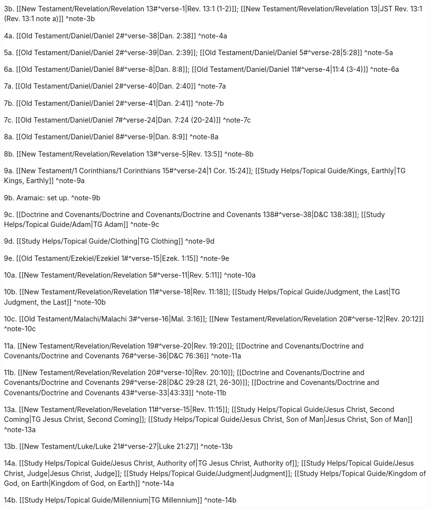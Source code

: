 3b. [[New Testament/Revelation/Revelation 13#^verse-1|Rev. 13:1 (1-2)]]; [[New Testament/Revelation/Revelation 13|JST Rev. 13:1 (Rev. 13:1 note a)]] ^note-3b

4a. [[Old Testament/Daniel/Daniel 2#^verse-38|Dan. 2:38]] ^note-4a

5a. [[Old Testament/Daniel/Daniel 2#^verse-39|Dan. 2:39]]; [[Old Testament/Daniel/Daniel 5#^verse-28|5:28]] ^note-5a

6a. [[Old Testament/Daniel/Daniel 8#^verse-8|Dan. 8:8]]; [[Old Testament/Daniel/Daniel 11#^verse-4|11:4 (3-4)]] ^note-6a

7a. [[Old Testament/Daniel/Daniel 2#^verse-40|Dan. 2:40]] ^note-7a

7b. [[Old Testament/Daniel/Daniel 2#^verse-41|Dan. 2:41]] ^note-7b

7c. [[Old Testament/Daniel/Daniel 7#^verse-24|Dan. 7:24 (20-24)]] ^note-7c

8a. [[Old Testament/Daniel/Daniel 8#^verse-9|Dan. 8:9]] ^note-8a

8b. [[New Testament/Revelation/Revelation 13#^verse-5|Rev. 13:5]] ^note-8b

9a. [[New Testament/1 Corinthians/1 Corinthians 15#^verse-24|1 Cor. 15:24]]; [[Study Helps/Topical Guide/Kings, Earthly|TG Kings, Earthly]] ^note-9a

9b. Aramaic: set up. ^note-9b

9c. [[Doctrine and Covenants/Doctrine and Covenants/Doctrine and Covenants 138#^verse-38|D&C 138:38]]; [[Study Helps/Topical Guide/Adam|TG Adam]] ^note-9c

9d. [[Study Helps/Topical Guide/Clothing|TG Clothing]] ^note-9d

9e. [[Old Testament/Ezekiel/Ezekiel 1#^verse-15|Ezek. 1:15]] ^note-9e

10a. [[New Testament/Revelation/Revelation 5#^verse-11|Rev. 5:11]] ^note-10a

10b. [[New Testament/Revelation/Revelation 11#^verse-18|Rev. 11:18]]; [[Study Helps/Topical Guide/Judgment, the Last|TG Judgment, the Last]] ^note-10b

10c. [[Old Testament/Malachi/Malachi 3#^verse-16|Mal. 3:16]]; [[New Testament/Revelation/Revelation 20#^verse-12|Rev. 20:12]] ^note-10c

11a. [[New Testament/Revelation/Revelation 19#^verse-20|Rev. 19:20]]; [[Doctrine and Covenants/Doctrine and Covenants/Doctrine and Covenants 76#^verse-36|D&C 76:36]] ^note-11a

11b. [[New Testament/Revelation/Revelation 20#^verse-10|Rev. 20:10]]; [[Doctrine and Covenants/Doctrine and Covenants/Doctrine and Covenants 29#^verse-28|D&C 29:28 (21, 26-30)]]; [[Doctrine and Covenants/Doctrine and Covenants/Doctrine and Covenants 43#^verse-33|43:33]] ^note-11b

13a. [[New Testament/Revelation/Revelation 11#^verse-15|Rev. 11:15]]; [[Study Helps/Topical Guide/Jesus Christ, Second Coming|TG Jesus Christ, Second Coming]]; [[Study Helps/Topical Guide/Jesus Christ, Son of Man|Jesus Christ, Son of Man]] ^note-13a

13b. [[New Testament/Luke/Luke 21#^verse-27|Luke 21:27]] ^note-13b

14a. [[Study Helps/Topical Guide/Jesus Christ, Authority of|TG Jesus Christ, Authority of]]; [[Study Helps/Topical Guide/Jesus Christ, Judge|Jesus Christ, Judge]]; [[Study Helps/Topical Guide/Judgment|Judgment]]; [[Study Helps/Topical Guide/Kingdom of God, on Earth|Kingdom of God, on Earth]] ^note-14a

14b. [[Study Helps/Topical Guide/Millennium|TG Millennium]] ^note-14b
